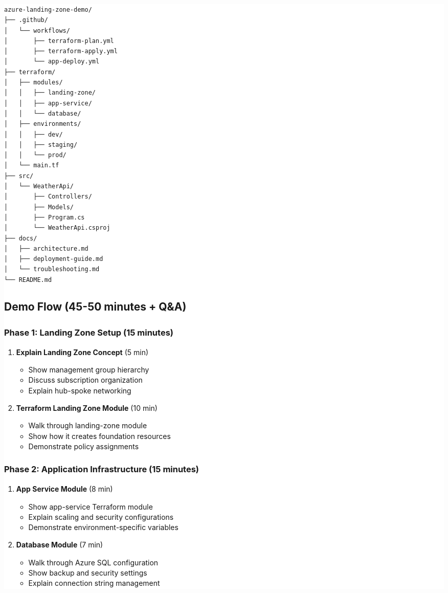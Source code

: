```
azure-landing-zone-demo/
├── .github/
│   └── workflows/
│       ├── terraform-plan.yml
│       ├── terraform-apply.yml
│       └── app-deploy.yml
├── terraform/
│   ├── modules/
│   │   ├── landing-zone/
│   │   ├── app-service/
│   │   └── database/
│   ├── environments/
│   │   ├── dev/
│   │   ├── staging/
│   │   └── prod/
│   └── main.tf
├── src/
│   └── WeatherApi/
│       ├── Controllers/
│       ├── Models/
│       ├── Program.cs
│       └── WeatherApi.csproj
├── docs/
│   ├── architecture.md
│   ├── deployment-guide.md
│   └── troubleshooting.md
└── README.md
```

## Demo Flow (45-50 minutes + Q&A)

### Phase 1: Landing Zone Setup (15 minutes)
1. **Explain Landing Zone Concept** (5 min)
   - Show management group hierarchy
   - Discuss subscription organization
   - Explain hub-spoke networking

2. **Terraform Landing Zone Module** (10 min)
   - Walk through landing-zone module
   - Show how it creates foundation resources
   - Demonstrate policy assignments

### Phase 2: Application Infrastructure (15 minutes)
1. **App Service Module** (8 min)
   - Show app-service Terraform module
   - Explain scaling and security configurations
   - Demonstrate environment-specific variables

2. **Database Module** (7 min)
   - Walk through Azure SQL configuration
   - Show backup and security settings
   - Explain connection string management
